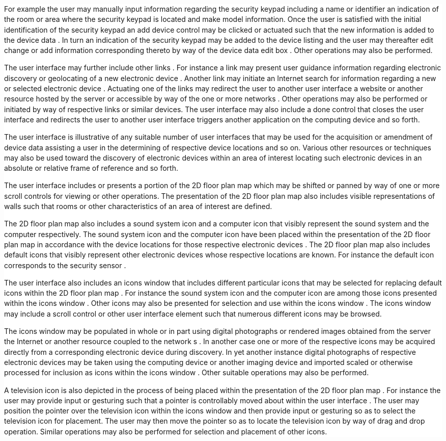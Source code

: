 For example the user may manually input information regarding the security keypad including a name or identifier an indication of the room or area where the security keypad is located and make model information. Once the user is satisfied with the initial identification of the security keypad an add device control may be clicked or actuated such that the new information is added to the device data . In turn an indication of the security keypad may be added to the device listing and the user may thereafter edit change or add information corresponding thereto by way of the device data edit box . Other operations may also be performed.

The user interface may further include other links . For instance a link may present user guidance information regarding electronic discovery or geolocating of a new electronic device . Another link may initiate an Internet search for information regarding a new or selected electronic device . Actuating one of the links may redirect the user to another user interface a website or another resource hosted by the server or accessible by way of the one or more networks . Other operations may also be performed or initiated by way of respective links or similar devices. The user interface may also include a done control that closes the user interface and redirects the user to another user interface triggers another application on the computing device and so forth.

The user interface is illustrative of any suitable number of user interfaces that may be used for the acquisition or amendment of device data assisting a user in the determining of respective device locations and so on. Various other resources or techniques may also be used toward the discovery of electronic devices within an area of interest locating such electronic devices in an absolute or relative frame of reference and so forth.

The user interface includes or presents a portion of the 2D floor plan map which may be shifted or panned by way of one or more scroll controls for viewing or other operations. The presentation of the 2D floor plan map also includes visible representations of walls such that rooms or other characteristics of an area of interest are defined.

The 2D floor plan map also includes a sound system icon and a computer icon that visibly represent the sound system and the computer respectively. The sound system icon and the computer icon have been placed within the presentation of the 2D floor plan map in accordance with the device locations for those respective electronic devices . The 2D floor plan map also includes default icons that visibly represent other electronic devices whose respective locations are known. For instance the default icon corresponds to the security sensor .

The user interface also includes an icons window that includes different particular icons that may be selected for replacing default icons within the 2D floor plan map . For instance the sound system icon and the computer icon are among those icons presented within the icons window . Other icons may also be presented for selection and use within the icons window . The icons window may include a scroll control or other user interface element such that numerous different icons may be browsed.

The icons window may be populated in whole or in part using digital photographs or rendered images obtained from the server the Internet or another resource coupled to the network s . In another case one or more of the respective icons may be acquired directly from a corresponding electronic device during discovery. In yet another instance digital photographs of respective electronic devices may be taken using the computing device or another imaging device and imported scaled or otherwise processed for inclusion as icons within the icons window . Other suitable operations may also be performed.

A television icon is also depicted in the process of being placed within the presentation of the 2D floor plan map . For instance the user may provide input or gesturing such that a pointer is controllably moved about within the user interface . The user may position the pointer over the television icon within the icons window and then provide input or gesturing so as to select the television icon for placement. The user may then move the pointer so as to locate the television icon by way of drag and drop operation. Similar operations may also be performed for selection and placement of other icons.
